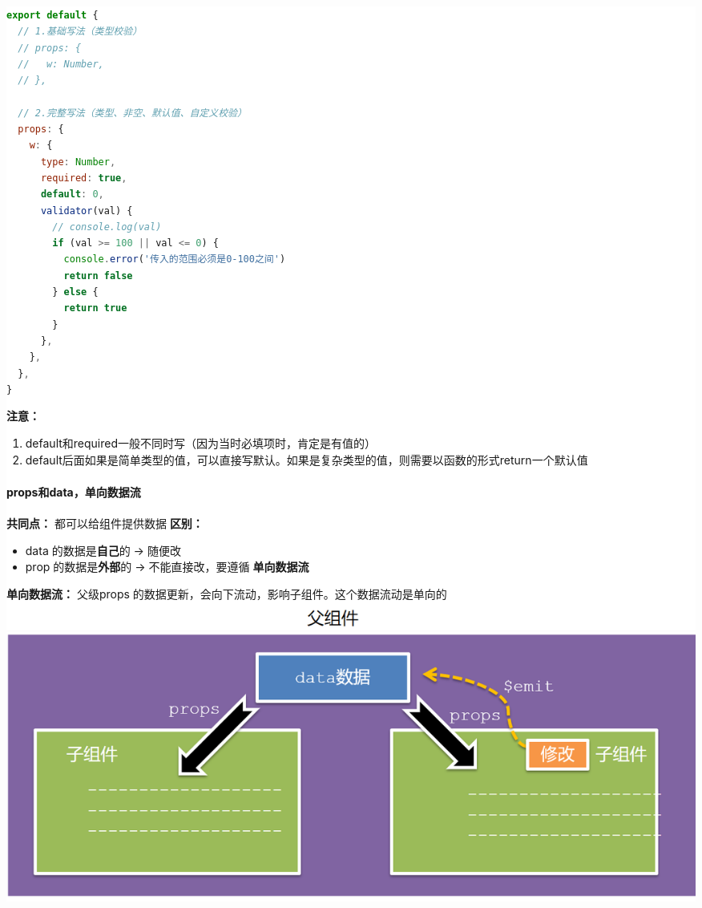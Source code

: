 ```js
export default {
  // 1.基础写法（类型校验）
  // props: {
  //   w: Number,
  // },

  // 2.完整写法（类型、非空、默认值、自定义校验）
  props: {
    w: {
      type: Number,
      required: true,
      default: 0,
      validator(val) {
        // console.log(val)
        if (val >= 100 || val <= 0) {
          console.error('传入的范围必须是0-100之间')
          return false
        } else {
          return true
        }
      },
    },
  },
}
```
**注意：**
1. default和required一般不同时写（因为当时必填项时，肯定是有值的）
2. default后面如果是简单类型的值，可以直接写默认。如果是复杂类型的值，则需要以函数的形式return一个默认值


#### props和data，单向数据流
**共同点：** 都可以给组件提供数据
**区别：**
- data 的数据是**自己**的 → 随便改
- prop 的数据是**外部**的 → 不能直接改，要遵循 **单向数据流**

**单向数据流：**
父级props 的数据更新，会向下流动，影响子组件。这个数据流动是单向的
	![](assets/Pasted%20image%2020240201122032.png) 
